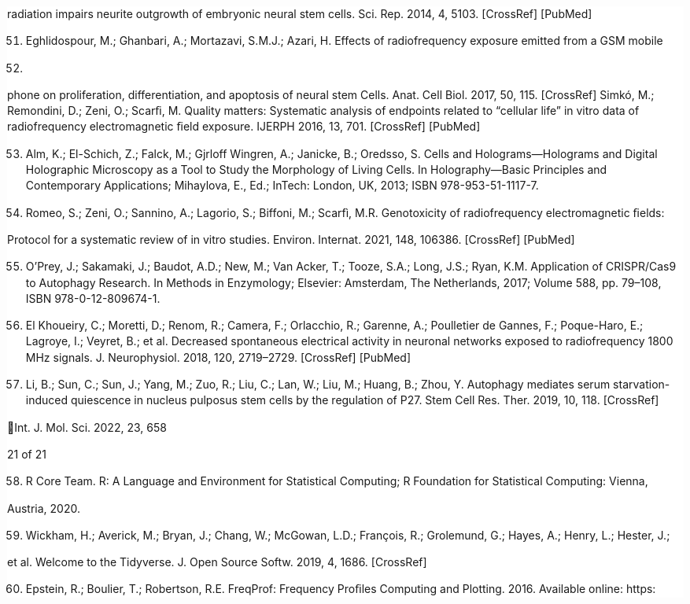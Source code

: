 radiation impairs neurite outgrowth of embryonic neural stem cells. Sci. Rep. 2014, 4, 5103. [CrossRef] [PubMed]

51. Eghlidospour, M.; Ghanbari, A.; Mortazavi, S.M.J.; Azari, H. Effects of radiofrequency exposure emitted from a GSM mobile

52.

phone on proliferation, differentiation, and apoptosis of neural stem Cells. Anat. Cell Biol. 2017, 50, 115. [CrossRef]
Simkó, M.; Remondini, D.; Zeni, O.; Scarﬁ, M. Quality matters: Systematic analysis of endpoints related to “cellular life” in vitro
data of radiofrequency electromagnetic ﬁeld exposure. IJERPH 2016, 13, 701. [CrossRef] [PubMed]

53. Alm, K.; El-Schich, Z.; Falck, M.; Gjrloff Wingren, A.; Janicke, B.; Oredsso, S. Cells and Holograms—Holograms and Digital
Holographic Microscopy as a Tool to Study the Morphology of Living Cells. In Holography—Basic Principles and Contemporary
Applications; Mihaylova, E., Ed.; InTech: London, UK, 2013; ISBN 978-953-51-1117-7.

54. Romeo, S.; Zeni, O.; Sannino, A.; Lagorio, S.; Biffoni, M.; Scarfì, M.R. Genotoxicity of radiofrequency electromagnetic ﬁelds:

Protocol for a systematic review of in vitro studies. Environ. Internat. 2021, 148, 106386. [CrossRef] [PubMed]

55. O’Prey, J.; Sakamaki, J.; Baudot, A.D.; New, M.; Van Acker, T.; Tooze, S.A.; Long, J.S.; Ryan, K.M. Application of CRISPR/Cas9
to Autophagy Research. In Methods in Enzymology; Elsevier: Amsterdam, The Netherlands, 2017; Volume 588, pp. 79–108,
ISBN 978-0-12-809674-1.

56. El Khoueiry, C.; Moretti, D.; Renom, R.; Camera, F.; Orlacchio, R.; Garenne, A.; Poulletier de Gannes, F.; Poque-Haro, E.; Lagroye,
I.; Veyret, B.; et al. Decreased spontaneous electrical activity in neuronal networks exposed to radiofrequency 1800 MHz signals.
J. Neurophysiol. 2018, 120, 2719–2729. [CrossRef] [PubMed]

57. Li, B.; Sun, C.; Sun, J.; Yang, M.; Zuo, R.; Liu, C.; Lan, W.; Liu, M.; Huang, B.; Zhou, Y. Autophagy mediates serum starvation-
induced quiescence in nucleus pulposus stem cells by the regulation of P27. Stem Cell Res. Ther. 2019, 10, 118. [CrossRef]

Int. J. Mol. Sci. 2022, 23, 658

21 of 21

58. R Core Team. R: A Language and Environment for Statistical Computing; R Foundation for Statistical Computing: Vienna,

Austria, 2020.

59. Wickham, H.; Averick, M.; Bryan, J.; Chang, W.; McGowan, L.D.; François, R.; Grolemund, G.; Hayes, A.; Henry, L.; Hester, J.;

et al. Welcome to the Tidyverse. J. Open Source Softw. 2019, 4, 1686. [CrossRef]

60. Epstein, R.; Boulier, T.; Robertson, R.E. FreqProf: Frequency Proﬁles Computing and Plotting. 2016. Available online: https:
